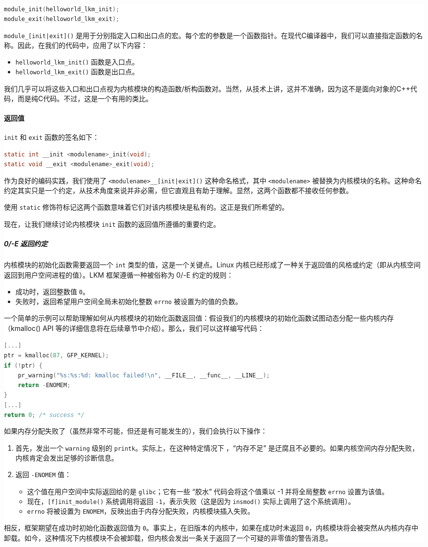 ```c
module_init(helloworld_lkm_init);
module_exit(helloworld_lkm_exit);
```

`module_[init|exit]()` 是用于分别指定入口和出口点的宏。每个宏的参数是一个函数指针。在现代C编译器中，我们可以直接指定函数的名称。因此，在我们的代码中，应用了以下内容：

- `helloworld_lkm_init()` 函数是入口点。
- `helloworld_lkm_exit()` 函数是出口点。

我们几乎可以将这些入口和出口点视为内核模块的构造函数/析构函数对。当然，从技术上讲，这并不准确，因为这不是面向对象的C++代码，而是纯C代码。不过，这是一个有用的类比。

#### 返回值

`init` 和 `exit` 函数的签名如下：

```c
static int __init <modulename>_init(void);
static void __exit <modulename>_exit(void);
```

作为良好的编码实践，我们使用了 `<modulename>__[init|exit]()` 这种命名格式，其中 `<modulename>` 被替换为内核模块的名称。这种命名约定其实只是一个约定，从技术角度来说并非必需，但它直观且有助于理解。显然，这两个函数都不接收任何参数。

使用 `static` 修饰符标记这两个函数意味着它们对该内核模块是私有的。这正是我们所希望的。

现在，让我们继续讨论内核模块 `init` 函数的返回值所遵循的重要约定。

##### 0/-E 返回约定

内核模块的初始化函数需要返回一个 `int` 类型的值，这是一个关键点。Linux 内核已经形成了一种关于返回值的风格或约定（即从内核空间返回到用户空间进程的值）。LKM 框架遵循一种被俗称为 0/-E 约定的规则：

- 成功时，返回整数值 `0`。
- 失败时，返回希望用户空间全局未初始化整数 `errno` 被设置为的值的负数。

一个简单的示例可以帮助理解如何从内核模块的初始化函数返回值：假设我们的内核模块的初始化函数试图动态分配一些内核内存（kmalloc() API 等的详细信息将在后续章节中介绍）。那么，我们可以这样编写代码：

```c
[...]
ptr = kmalloc(87, GFP_KERNEL);
if (!ptr) {
    pr_warning("%s:%s:%d: kmalloc failed!\n", __FILE__, __func__, __LINE__);
    return -ENOMEM;
}
[...]
return 0; /* success */
```

如果内存分配失败了（虽然非常不可能，但还是有可能发生的），我们会执行以下操作：

1. 首先，发出一个 `warning` 级别的 `printk`。实际上，在这种特定情况下 ，“内存不足” 是迂腐且不必要的。如果内核空间内存分配失败，内核肯定会发出足够的诊断信息。

2. 返回 `-ENOMEM` 值：
   - 这个值在用户空间中实际返回给的是 `glibc`；它有一些 “胶水” 代码会将这个值乘以 -1 并将全局整数 `errno` 设置为该值。
   - 现在，`[f]init_module()` 系统调用将返回 `-1`，表示失败（这是因为 `insmod()` 实际上调用了这个系统调用）。
   - `errno` 将被设置为 `ENOMEM`，反映出由于内存分配失败，内核模块插入失败。

相反，框架期望在成功时初始化函数返回值为 `0`。事实上，在旧版本的内核中，如果在成功时未返回 `0`，内核模块将会被突然从内核内存中卸载。如今，这种情况下内核模块不会被卸载，但内核会发出一条关于返回了一个可疑的非零值的警告消息。
